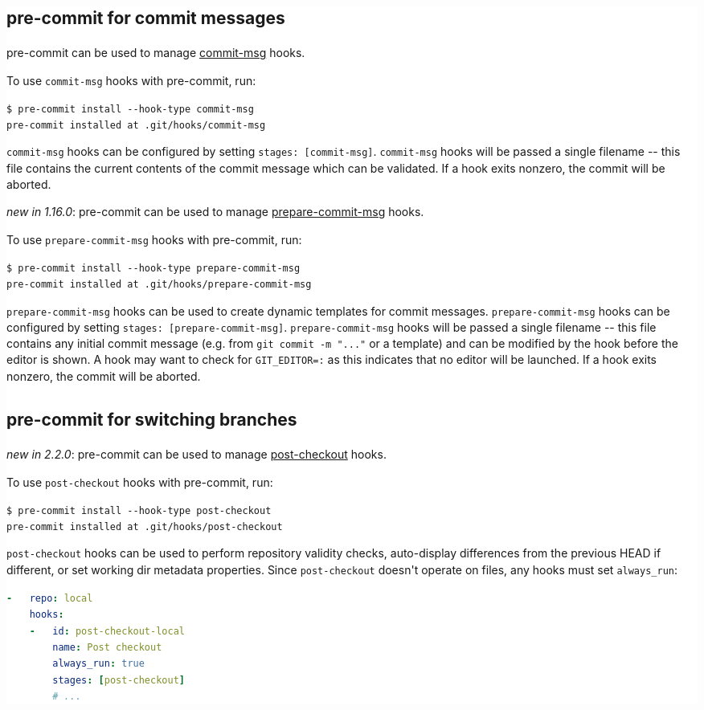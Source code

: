 [pre-push]: https://git-scm.com/docs/githooks#_pre_push

## pre-commit for commit messages

pre-commit can be used to manage [commit-msg] hooks.

To use `commit-msg` hooks with pre-commit, run:

```console
$ pre-commit install --hook-type commit-msg
pre-commit installed at .git/hooks/commit-msg
```

`commit-msg` hooks can be configured by setting `stages: [commit-msg]`.
`commit-msg` hooks will be passed a single filename -- this file contains the
current contents of the commit message which can be validated.  If a hook
exits nonzero, the commit will be aborted.

_new in 1.16.0_: pre-commit can be used to manage [prepare-commit-msg] hooks.

To use `prepare-commit-msg` hooks with pre-commit, run:

```console
$ pre-commit install --hook-type prepare-commit-msg
pre-commit installed at .git/hooks/prepare-commit-msg
```

`prepare-commit-msg` hooks can be used to create dynamic templates for commit
messages. `prepare-commit-msg` hooks can be configured by setting
`stages: [prepare-commit-msg]`. `prepare-commit-msg` hooks will be passed a
single filename -- this file contains any initial commit message (e.g. from
`git commit -m "..."` or a template) and can be modified by the hook before
the editor is shown. A hook may want to check for `GIT_EDITOR=:` as this
indicates that no editor will be launched. If a hook exits nonzero,
the commit will be aborted.

[commit-msg]: https://git-scm.com/docs/githooks#_commit_msg
[prepare-commit-msg]: https://git-scm.com/docs/githooks#_prepare_commit_msg


## pre-commit for switching branches
_new in 2.2.0_: pre-commit can be used to manage [post-checkout] hooks.

To use `post-checkout` hooks with pre-commit, run:

```console
$ pre-commit install --hook-type post-checkout
pre-commit installed at .git/hooks/post-checkout
```

`post-checkout` hooks can be used to perform repository validity checks,
auto-display differences from the previous HEAD if different,
or set working dir metadata properties. Since `post-checkout` doesn't operate
on files, any hooks must set `always_run`:

```yaml
-   repo: local
    hooks:
    -   id: post-checkout-local
        name: Post checkout
        always_run: true
        stages: [post-checkout]
        # ...
```


[post-commit]: https://git-scm.com/docs/githooks#_post_commit
[post-merge]: https://git-scm.com/docs/githooks#_post_merge
[pre-merge-commit]: https://git-scm.com/docs/githooks#_pre_merge_commit
[post-checkout]: https://git-scm.com/docs/githooks#_post_checkout
[post-rewrite]: https://git-scm.com/docs/githooks#_post_rewrite
[XDG Base Directory Specification]: https://specifications.freedesktop.org/basedir-spec/basedir-spec-latest.html
[pre-commit.ci]: https://pre-commit.ci
[asottile@job--pre-commit.yml]: https://github.com/asottile/azure-pipeline-templates/blob/main/job--pre-commit.yml
[@chriselion]: https://github.com/Unity-Technologies/ml-agents/pull/3094/files#diff-1d37e48f9ceff6d8030570cd36286a61
[official pre-commit github action]: https://github.com/pre-commit/action